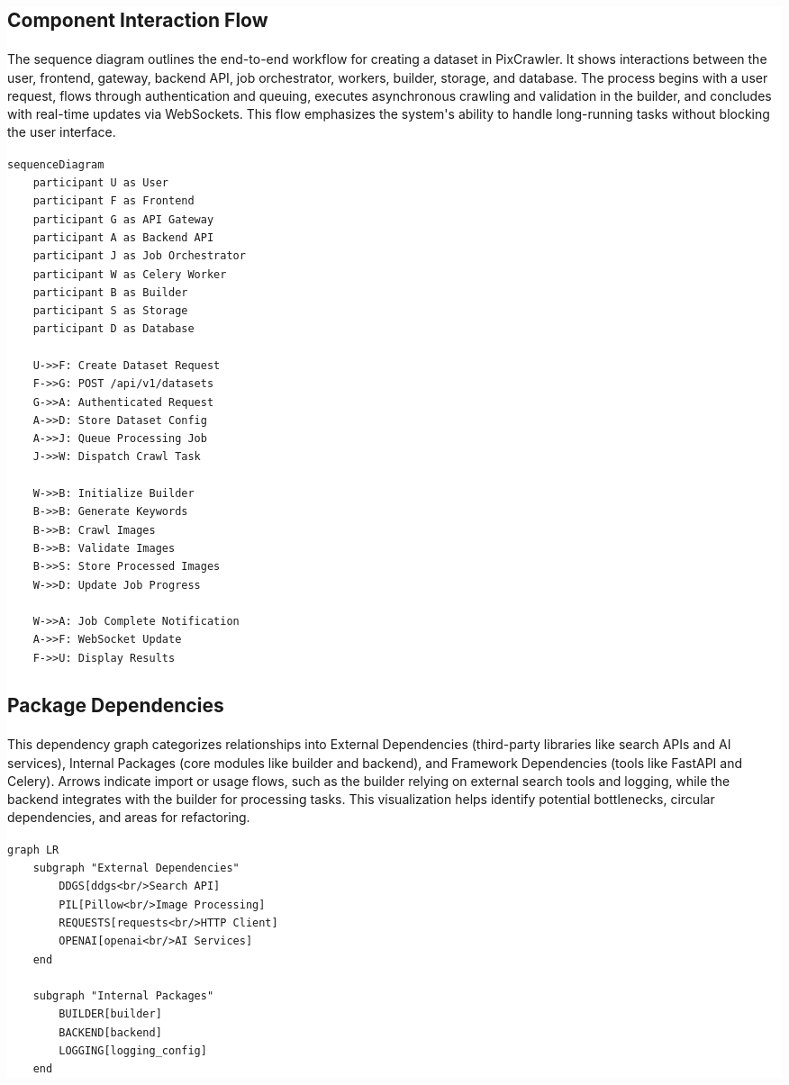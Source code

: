## Component Interaction Flow

The sequence diagram outlines the end-to-end workflow for creating a dataset in PixCrawler. It shows interactions between the user, frontend, gateway, backend API, job orchestrator, workers, builder, storage, and database. The process begins with a user request, flows through authentication and queuing, executes asynchronous crawling and validation in the builder, and concludes with real-time updates via WebSockets. This flow emphasizes the system's ability to handle long-running tasks without blocking the user interface.

```mermaid
sequenceDiagram
    participant U as User
    participant F as Frontend
    participant G as API Gateway
    participant A as Backend API
    participant J as Job Orchestrator
    participant W as Celery Worker
    participant B as Builder
    participant S as Storage
    participant D as Database

    U->>F: Create Dataset Request
    F->>G: POST /api/v1/datasets
    G->>A: Authenticated Request
    A->>D: Store Dataset Config
    A->>J: Queue Processing Job
    J->>W: Dispatch Crawl Task

    W->>B: Initialize Builder
    B->>B: Generate Keywords
    B->>B: Crawl Images
    B->>B: Validate Images
    B->>S: Store Processed Images
    W->>D: Update Job Progress

    W->>A: Job Complete Notification
    A->>F: WebSocket Update
    F->>U: Display Results

```

## Package Dependencies

This dependency graph categorizes relationships into External Dependencies (third-party libraries like search APIs and AI services), Internal Packages (core modules like builder and backend), and Framework Dependencies (tools like FastAPI and Celery). Arrows indicate import or usage flows, such as the builder relying on external search tools and logging, while the backend integrates with the builder for processing tasks. This visualization helps identify potential bottlenecks, circular dependencies, and areas for refactoring.

```mermaid
graph LR
    subgraph "External Dependencies"
        DDGS[ddgs<br/>Search API]
        PIL[Pillow<br/>Image Processing]
        REQUESTS[requests<br/>HTTP Client]
        OPENAI[openai<br/>AI Services]
    end

    subgraph "Internal Packages"
        BUILDER[builder]
        BACKEND[backend]
        LOGGING[logging_config]
    end
```